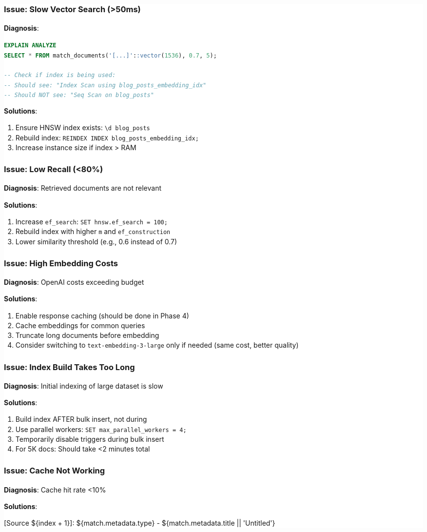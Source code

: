 ### Issue: Slow Vector Search (>50ms)

**Diagnosis**:

```sql
EXPLAIN ANALYZE
SELECT * FROM match_documents('[...]'::vector(1536), 0.7, 5);

-- Check if index is being used:
-- Should see: "Index Scan using blog_posts_embedding_idx"
-- Should NOT see: "Seq Scan on blog_posts"
```

**Solutions**:

1. Ensure HNSW index exists: `\d blog_posts`
2. Rebuild index: `REINDEX INDEX blog_posts_embedding_idx;`
3. Increase instance size if index > RAM

### Issue: Low Recall (<80%)

**Diagnosis**: Retrieved documents are not relevant

**Solutions**:

1. Increase `ef_search`: `SET hnsw.ef_search = 100;`
2. Rebuild index with higher `m` and `ef_construction`
3. Lower similarity threshold (e.g., 0.6 instead of 0.7)

### Issue: High Embedding Costs

**Diagnosis**: OpenAI costs exceeding budget

**Solutions**:

1. Enable response caching (should be done in Phase 4)
2. Cache embeddings for common queries
3. Truncate long documents before embedding
4. Consider switching to `text-embedding-3-large` only if needed (same cost, better quality)

### Issue: Index Build Takes Too Long

**Diagnosis**: Initial indexing of large dataset is slow

**Solutions**:

1. Build index AFTER bulk insert, not during
2. Use parallel workers: `SET max_parallel_workers = 4;`
3. Temporarily disable triggers during bulk insert
4. For 5K docs: Should take <2 minutes total

### Issue: Cache Not Working

**Diagnosis**: Cache hit rate <10%

**Solutions**:


[Source ${index + 1}]: ${match.metadata.type} - ${match.metadata.title || 'Untitled'}